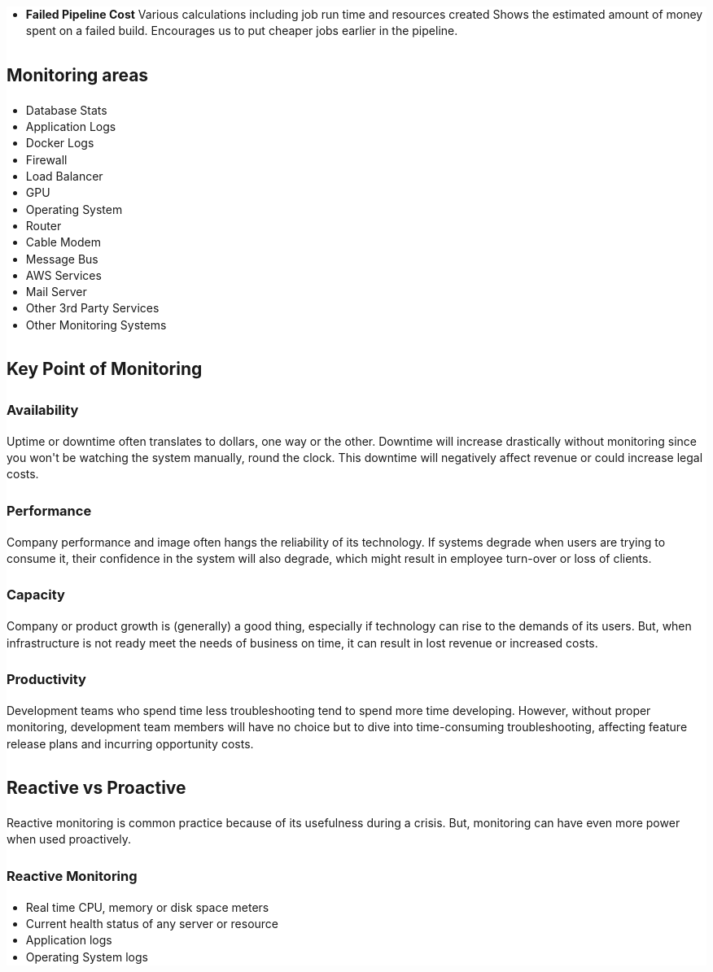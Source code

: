 - **Failed Pipeline Cost**	Various calculations including job run time and resources created	Shows the estimated amount of money spent on a failed build. Encourages us to put cheaper jobs earlier in the pipeline.


## Monitoring areas
- Database Stats
- Application Logs
- Docker Logs
- Firewall
- Load Balancer
- GPU
- Operating System
- Router
- Cable Modem
- Message Bus
- AWS Services
- Mail Server
- Other 3rd Party Services
- Other Monitoring Systems

## Key Point of Monitoring
### Availability
Uptime or downtime often translates to dollars, one way or the other. Downtime will increase drastically without monitoring since you won't be watching the system manually, round the clock. This downtime will negatively affect revenue or could increase legal costs.

### Performance
Company performance and image often hangs the reliability of its technology. If systems degrade when users are trying to consume it, their confidence in the system will also degrade, which might result in employee turn-over or loss of clients.

### Capacity
Company or product growth is (generally) a good thing, especially if technology can rise to the demands of its users. But, when infrastructure is not ready meet the needs of business on time, it can result in lost revenue or increased costs.

### Productivity
Development teams who spend time less troubleshooting tend to spend more time developing. However, without proper monitoring, development team members will have no choice but to dive into time-consuming troubleshooting, affecting feature release plans and incurring opportunity costs.

## Reactive vs Proactive
Reactive monitoring is common practice because of its usefulness during a crisis. But, monitoring can have even more power when used proactively.
### Reactive Monitoring
- Real time CPU, memory or disk space meters
- Current health status of any server or resource
- Application logs
- Operating System logs
